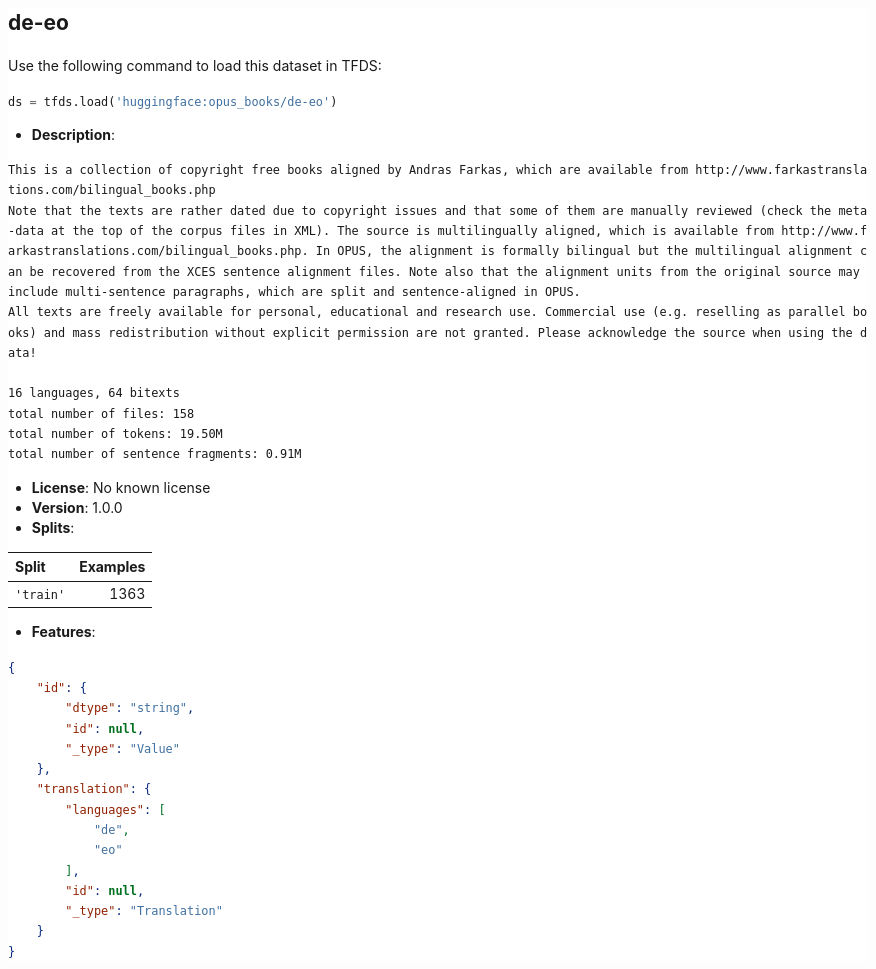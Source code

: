 

## de-eo


Use the following command to load this dataset in TFDS:

```python
ds = tfds.load('huggingface:opus_books/de-eo')
```

*   **Description**:

```
This is a collection of copyright free books aligned by Andras Farkas, which are available from http://www.farkastranslations.com/bilingual_books.php
Note that the texts are rather dated due to copyright issues and that some of them are manually reviewed (check the meta-data at the top of the corpus files in XML). The source is multilingually aligned, which is available from http://www.farkastranslations.com/bilingual_books.php. In OPUS, the alignment is formally bilingual but the multilingual alignment can be recovered from the XCES sentence alignment files. Note also that the alignment units from the original source may include multi-sentence paragraphs, which are split and sentence-aligned in OPUS.
All texts are freely available for personal, educational and research use. Commercial use (e.g. reselling as parallel books) and mass redistribution without explicit permission are not granted. Please acknowledge the source when using the data!

16 languages, 64 bitexts
total number of files: 158
total number of tokens: 19.50M
total number of sentence fragments: 0.91M
```

*   **License**: No known license
*   **Version**: 1.0.0
*   **Splits**:

Split  | Examples
:----- | -------:
`'train'` | 1363

*   **Features**:

```json
{
    "id": {
        "dtype": "string",
        "id": null,
        "_type": "Value"
    },
    "translation": {
        "languages": [
            "de",
            "eo"
        ],
        "id": null,
        "_type": "Translation"
    }
}
```

